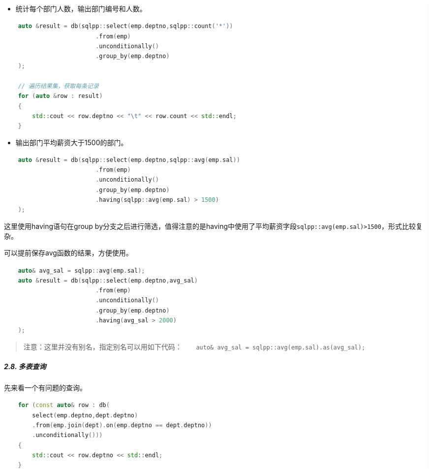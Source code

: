 + 统计每个部门人数，输出部门编号和人数。

```cpp
    auto &result = db(sqlpp::select(emp.deptno,sqlpp::count('*'))
                          .from(emp)
                          .unconditionally()
                          .group_by(emp.deptno)     
    );

    // 遍历结果集，获取每条记录
    for (auto &row : result)    
    {
        std::cout << row.deptno << "\t" << row.count << std::endl;
    }
```

+ 输出部门平均薪资大于1500的部门。

```cpp
    auto &result = db(sqlpp::select(emp.deptno,sqlpp::avg(emp.sal))
                          .from(emp)
                          .unconditionally()
                          .group_by(emp.deptno)
                          .having(sqlpp::avg(emp.sal) > 1500)
    );
```

这里使用having语句在group by分支之后进行筛选，值得注意的是having中使用了平均薪资字段`sqlpp::avg(emp.sal)>1500`，形式比较复杂。

可以提前保存avg函数的结果，方便使用。

```cpp
    auto& avg_sal = sqlpp::avg(emp.sal);
    auto &result = db(sqlpp::select(emp.deptno,avg_sal)
                          .from(emp)
                          .unconditionally()
                          .group_by(emp.deptno)
                          .having(avg_sal > 2000)
    );
```

> 注意：这里并没有别名，指定别名可以用如下代码：`    auto& avg_sal = sqlpp::avg(emp.sal).as(avg_sal);`

##### 2.8. 多表查询

先来看一个有问题的查询。

```cpp
	for (const auto& row : db(
		select(emp.deptno,dept.deptno)
		.from(emp.join(dept).on(emp.deptno == dept.deptno))
		.unconditionally()))
	{
		std::cout << row.deptno << std::endl;
	}
```
